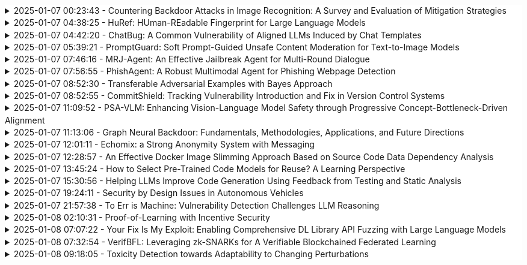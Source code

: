<details><summary>2025-01-07 00:23:43 - Countering Backdoor Attacks in Image Recognition: A Survey and Evaluation of Mitigation Strategies</summary></details>

<details><summary>2025-01-07 04:38:25 - HuRef: HUman-REadable Fingerprint for Large Language Models</summary></details>

<details><summary>2025-01-07 04:42:20 - ChatBug: A Common Vulnerability of Aligned LLMs Induced by Chat Templates</summary></details>

<details><summary>2025-01-07 05:39:21 - PromptGuard: Soft Prompt-Guided Unsafe Content Moderation for Text-to-Image Models</summary></details>

<details><summary>2025-01-07 07:46:16 - MRJ-Agent: An Effective Jailbreak Agent for Multi-Round Dialogue</summary></details>

<details><summary>2025-01-07 07:56:55 - PhishAgent: A Robust Multimodal Agent for Phishing Webpage Detection</summary></details>

<details><summary>2025-01-07 08:52:30 - Transferable Adversarial Examples with Bayes Approach</summary></details>

<details><summary>2025-01-07 08:52:55 - CommitShield: Tracking Vulnerability Introduction and Fix in Version Control Systems</summary></details>

<details><summary>2025-01-07 11:09:52 - PSA-VLM: Enhancing Vision-Language Model Safety through Progressive Concept-Bottleneck-Driven Alignment</summary></details>

<details><summary>2025-01-07 11:13:06 - Graph Neural Backdoor: Fundamentals, Methodologies, Applications, and Future Directions</summary></details>

<details><summary>2025-01-07 12:01:11 - Echomix: a Strong Anonymity System with Messaging</summary></details>

<details><summary>2025-01-07 12:28:57 - An Effective Docker Image Slimming Approach Based on Source Code Data Dependency Analysis</summary></details>

<details><summary>2025-01-07 13:45:24 - How to Select Pre-Trained Code Models for Reuse? A Learning Perspective</summary></details>

<details><summary>2025-01-07 15:30:56 - Helping LLMs Improve Code Generation Using Feedback from Testing and Static Analysis</summary></details>

<details><summary>2025-01-07 19:24:11 - Security by Design Issues in Autonomous Vehicles</summary></details>

<details><summary>2025-01-07 21:57:38 - To Err is Machine: Vulnerability Detection Challenges LLM Reasoning</summary></details>

<details><summary>2025-01-08 02:10:31 - Proof-of-Learning with Incentive Security</summary></details>

<details><summary>2025-01-08 07:07:22 - Your Fix Is My Exploit: Enabling Comprehensive DL Library API Fuzzing with Large Language Models</summary></details>

<details><summary>2025-01-08 07:32:54 - VerifBFL: Leveraging zk-SNARKs for A Verifiable Blockchained Federated Learning</summary></details>

<details>

<summary>2025-01-08 09:18:05 - Toxicity Detection towards Adaptability to Changing Perturbations</summary>

- *Hankun Kang, Jianhao Chen, Yongqi Li, Xin Miao, Mayi Xu, Ming Zhong, Yuanyuan Zhu, Tieyun Qian*

- `2412.15267v2` - [abs](http://arxiv.org/abs/2412.15267v2) - [pdf](http://arxiv.org/pdf/2412.15267v2)

